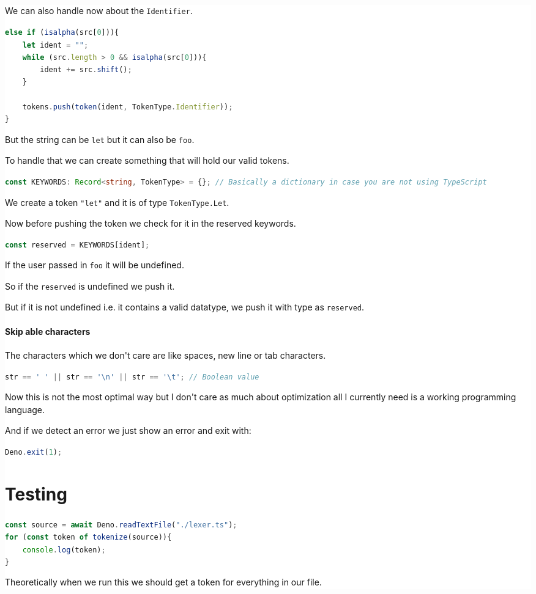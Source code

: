 We can also handle now about the `Identifier`.

```typescript
else if (isalpha(src[0])){
    let ident = "";
    while (src.length > 0 && isalpha(src[0])){
        ident += src.shift();
    }

    tokens.push(token(ident, TokenType.Identifier));
}
```

But the string can be `let` but it can also be `foo`.

To handle that we can create something that will hold our valid tokens.

```typescript
const KEYWORDS: Record<string, TokenType> = {}; // Basically a dictionary in case you are not using TypeScript
```

We create a token `"let"` and it is of type `TokenType.Let`.

Now before pushing the token we check for it in the reserved keywords.
```typescript
const reserved = KEYWORDS[ident];
```

If the user passed in `foo` it will be undefined.

So if the `reserved` is undefined we push it.

But if it is not undefined i.e. it contains a valid datatype, we push it with type as `reserved`.

#### Skip able characters
The characters which we don't care are like spaces, new line or tab characters.
```typescript
str == ' ' || str == '\n' || str == '\t'; // Boolean value
```

Now this is not the most optimal way but I don't care as much about optimization all I currently need is a working programming language.

And if we detect an error we just show an error and exit with:
```ts
Deno.exit(1);
```


# Testing

```ts
const source = await Deno.readTextFile("./lexer.ts");
for (const token of tokenize(source)){
    console.log(token);
}
```
Theoretically when we run this we should get a token for everything in our file.

